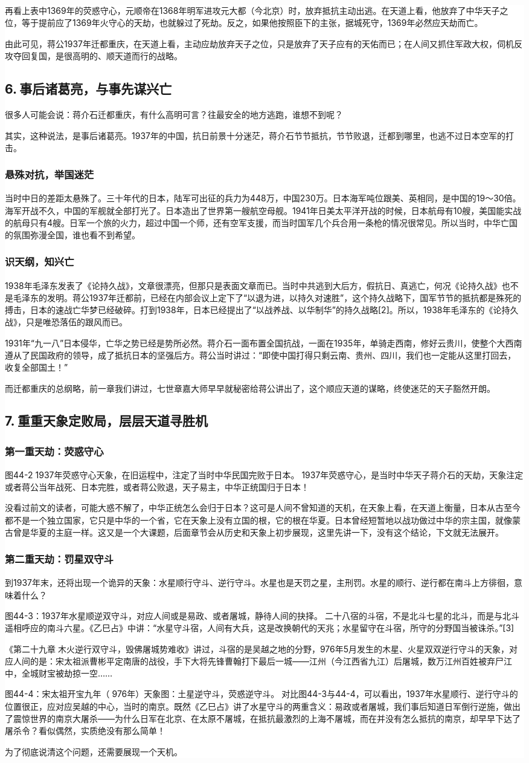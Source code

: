 再看上表中1369年的荧惑守心，元顺帝在1368年明军进攻元大都（今北京）时，放弃抵抗主动出逃。在天道上看，他放弃了中华天子之位，等于提前应了1369年火守心的天劫，也就躲过了死劫。反之，如果他按照臣下的主张，据城死守，1369年必然应天劫而亡。

由此可见，蒋公1937年迁都重庆，在天道上看，主动应劫放弃天子之位，只是放弃了天子应有的天佑而已；在人间又抓住军政大权，伺机反攻夺回复国，是很高明的、顺天道而行的战略。

## 6. 事后诸葛亮，与事先谋兴亡

很多人可能会说：蒋介石迁都重庆，有什么高明可言？往最安全的地方逃跑，谁想不到呢？

其实，这种说法，是事后诸葛亮。1937年的中国，抗日前景十分迷茫，蒋介石节节抵抗，节节败退，迁都到哪里，也逃不过日本空军的打击。

### 悬殊对抗，举国迷茫

当时中日的差距太悬殊了。三十年代的日本，陆军可出征的兵力为448万，中国230万。日本海军吨位跟美、英相同，是中国的19～30倍。海军开战不久，中国的军舰就全部打光了。日本造出了世界第一艘航空母舰。1941年日美太平洋开战的时候，日本航母有10艘，美国能实战的航母只有4艘。日军一个旅的火力，超过中国一个师，还有空军支援，而当时国军几个兵合用一条枪的情况很常见。所以当时，中华亡国的氛围弥漫全国，谁也看不到希望。

###  识天纲，知兴亡

1938年毛泽东发表了《论持久战》，文章很漂亮，但那只是表面文章而已。当时中共逃到大后方，假抗日、真逃亡，何况《论持久战》也不是毛泽东的发明。蒋公1937年迁都前，已经在内部会议上定下了“以退为进，以持久对速胜”，这个持久战略下，国军节节的抵抗都是殊死的搏击，日本的速战亡华梦已经破碎。打到1938年，日本已经提出了“以战养战、以华制华”的持久战略[2]。所以，1938年毛泽东的《论持久战》，只是唯恐落伍的跟风而已。

1931年“九一八”日本侵华，亡华之势已经是势所必然。蒋介石一面布置全国抗战，一面在1935年，单骑走西南，修好云贵川，使整个大西南遵从了民国政府的领导，成了抵抗日本的坚强后方。蒋公当时讲过：“即使中国打得只剩云南、贵州、四川，我们也一定能从这里打回去，收复全部国土！”

而迁都重庆的总纲略，前一章我们讲过，七世章嘉大师早早就秘密给蒋公讲出了，这个顺应天道的谋略，终使迷茫的天子豁然开朗。

## 7. 重重天象定败局，层层天道寻胜机

### 第一重天劫：荧惑守心


图44-2 1937年荧惑守心天象，在旧运程中，注定了当时中华民国完败于日本。
1937年荧惑守心，是当时中华天子蒋介石的天劫，天象注定或者蒋公当年战死、日本完胜，或者蒋公败退，天子易主，中华正统国归于日本！

没看过前文的读者，可能大惑不解了，中华正统怎么会归于日本？这可是人间不曾知道的天机，在天象上看，在天道上衡量，日本从古至今都不是一个独立国家，它只是中华的一个省，它在天象上没有立国的根，它的根在华夏。日本曾经短暂地以战功做过中华的宗主国，就像蒙古曾是华夏的主庭一样。这又是一个大课题，后面章节会从历史和天象上初步展现，这里先讲一下，没有这个结论，下文就无法展开。

### 第二重天劫：罚星双守斗

到1937年末，还将出现一个诡异的天象：水星顺行守斗、逆行守斗。水星也是天罚之星，主刑罚。水星的顺行、逆行都在南斗上方徘徊，意味着什么？


图44-3：1937年水星顺逆双守斗，对应人间或是易政、或者屠城，静待人间的抉择。
二十八宿的斗宿，不是北斗七星的北斗，而是与北斗遥相呼应的南斗六星。《乙巳占》中讲：“水星守斗宿，人间有大兵，这是改换朝代的天兆；水星留守在斗宿，所守的分野国当被诛杀。”[3]

《第二十九章 木火逆行双守斗，毁佛屠城势难收》讲过，斗宿的是吴越之地的分野，976年5月发生的木星、火星双双逆行守斗的天象，对应人间的是：宋太祖派曹彬平定南唐的战役，手下大将先锋曹翰打下最后一城——江州（今江西省九江）后屠城，数万江州百姓被弃尸江中，全城财宝被劫掠一空……


图44-4：宋太祖开宝九年（ 976年）天象图：土星逆守斗，荧惑逆守斗。
对比图44-3与44-4，可以看出，1937年水星顺行、逆行守斗的位置很正，应对应吴越的中心，当时的南京。既然《乙巳占》讲了水星守斗的两重含义：易政或者屠城，我们事后知道日军倒行逆施，做出了震惊世界的南京大屠杀——为什么日军在北京、在太原不屠城，在抵抗最激烈的上海不屠城，而在并没有怎么抵抗的南京，却早早下达了屠杀令？看似偶然，实质绝没有那么简单！

为了彻底说清这个问题，还需要展现一个天机。
